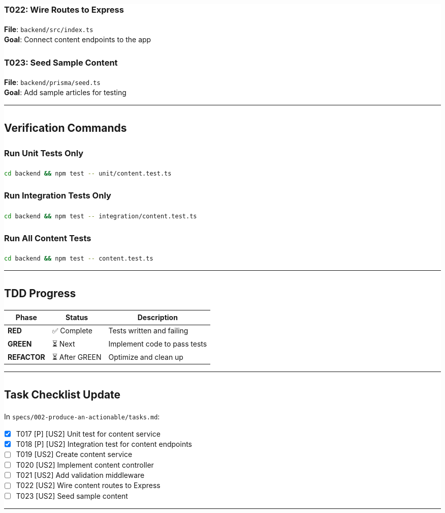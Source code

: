### T022: Wire Routes to Express
**File**: `backend/src/index.ts`  
**Goal**: Connect content endpoints to the app

### T023: Seed Sample Content
**File**: `backend/prisma/seed.ts`  
**Goal**: Add sample articles for testing

---

## Verification Commands

### Run Unit Tests Only
```bash
cd backend && npm test -- unit/content.test.ts
```

### Run Integration Tests Only
```bash
cd backend && npm test -- integration/content.test.ts
```

### Run All Content Tests
```bash
cd backend && npm test -- content.test.ts
```

---

## TDD Progress

| Phase | Status | Description |
|-------|--------|-------------|
| **RED** | ✅ Complete | Tests written and failing |
| **GREEN** | ⏳ Next | Implement code to pass tests |
| **REFACTOR** | ⏳ After GREEN | Optimize and clean up |

---

## Task Checklist Update

In `specs/002-produce-an-actionable/tasks.md`:

- [x] T017 [P] [US2] Unit test for content service
- [x] T018 [P] [US2] Integration test for content endpoints
- [ ] T019 [US2] Create content service
- [ ] T020 [US2] Implement content controller
- [ ] T021 [US2] Add validation middleware
- [ ] T022 [US2] Wire content routes to Express
- [ ] T023 [US2] Seed sample content

---